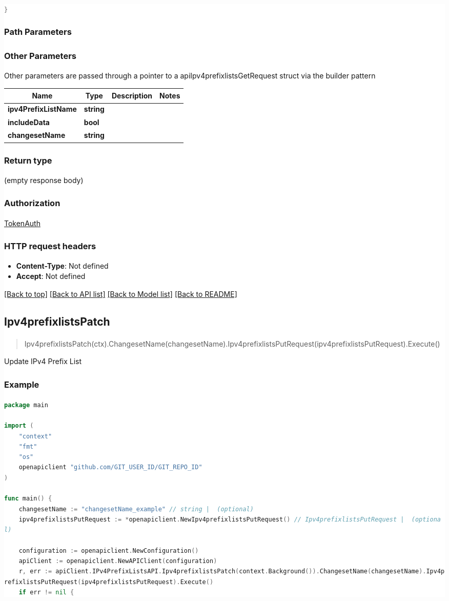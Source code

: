 ```go
}
```

### Path Parameters



### Other Parameters

Other parameters are passed through a pointer to a apiIpv4prefixlistsGetRequest struct via the builder pattern


Name | Type | Description  | Notes
------------- | ------------- | ------------- | -------------
 **ipv4PrefixListName** | **string** |  | 
 **includeData** | **bool** |  | 
 **changesetName** | **string** |  | 

### Return type

 (empty response body)

### Authorization

[TokenAuth](../README.md#TokenAuth)

### HTTP request headers

- **Content-Type**: Not defined
- **Accept**: Not defined

[[Back to top]](#) [[Back to API list]](../README.md#documentation-for-api-endpoints)
[[Back to Model list]](../README.md#documentation-for-models)
[[Back to README]](../README.md)


## Ipv4prefixlistsPatch

> Ipv4prefixlistsPatch(ctx).ChangesetName(changesetName).Ipv4prefixlistsPutRequest(ipv4prefixlistsPutRequest).Execute()

Update IPv4 Prefix List



### Example

```go
package main

import (
	"context"
	"fmt"
	"os"
	openapiclient "github.com/GIT_USER_ID/GIT_REPO_ID"
)

func main() {
	changesetName := "changesetName_example" // string |  (optional)
	ipv4prefixlistsPutRequest := *openapiclient.NewIpv4prefixlistsPutRequest() // Ipv4prefixlistsPutRequest |  (optional)

	configuration := openapiclient.NewConfiguration()
	apiClient := openapiclient.NewAPIClient(configuration)
	r, err := apiClient.IPv4PrefixListsAPI.Ipv4prefixlistsPatch(context.Background()).ChangesetName(changesetName).Ipv4prefixlistsPutRequest(ipv4prefixlistsPutRequest).Execute()
	if err != nil {
```